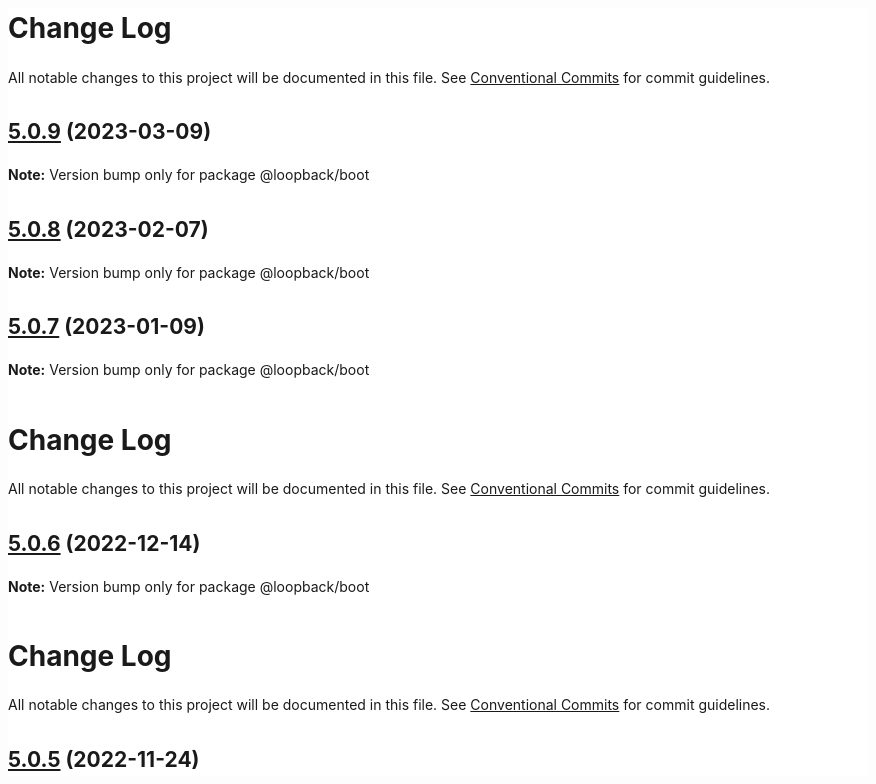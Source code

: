 # Change Log

All notable changes to this project will be documented in this file.
See [Conventional Commits](https://conventionalcommits.org) for commit guidelines.

## [5.0.9](https://github.com/loopbackio/loopback-next/compare/@loopback/boot@5.0.8...@loopback/boot@5.0.9) (2023-03-09)

**Note:** Version bump only for package @loopback/boot





## [5.0.8](https://github.com/loopbackio/loopback-next/compare/@loopback/boot@5.0.7...@loopback/boot@5.0.8) (2023-02-07)

**Note:** Version bump only for package @loopback/boot





## [5.0.7](https://github.com/loopbackio/loopback-next/compare/@loopback/boot@5.0.6...@loopback/boot@5.0.7) (2023-01-09)

**Note:** Version bump only for package @loopback/boot





# Change Log

All notable changes to this project will be documented in this file. See
[Conventional Commits](https://conventionalcommits.org) for commit guidelines.

## [5.0.6](https://github.com/loopbackio/loopback-next/compare/@loopback/boot@5.0.5...@loopback/boot@5.0.6) (2022-12-14)

**Note:** Version bump only for package @loopback/boot

# Change Log

All notable changes to this project will be documented in this file. See
[Conventional Commits](https://conventionalcommits.org) for commit guidelines.

## [5.0.5](https://github.com/loopbackio/loopback-next/compare/@loopback/boot@5.0.4...@loopback/boot@5.0.5) (2022-11-24)
